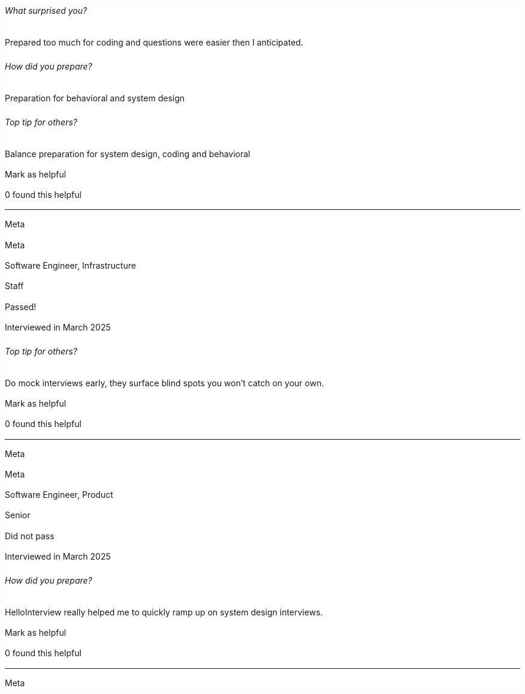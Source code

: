 ###### What surprised you?

Prepared too much for coding and questions were easier then I anticipated.

###### How did you prepare?

Preparation for behavioral and system design

###### Top tip for others?

Balance preparation for system design, coding and behavioral

Mark as helpful

0 found this helpful

* * *

Meta

Meta

Software Engineer, Infrastructure

Staff

Passed!

Interviewed in March 2025

###### Top tip for others?

Do mock interviews early, they surface blind spots you won’t catch on your own.

Mark as helpful

0 found this helpful

* * *

Meta

Meta

Software Engineer, Product

Senior

Did not pass

Interviewed in March 2025

###### How did you prepare?

HelloInterview really helped me to quickly ramp up on system design interviews.

Mark as helpful

0 found this helpful

* * *

Meta
